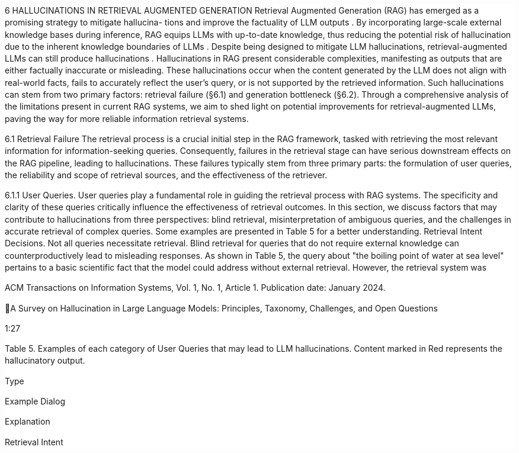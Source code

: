 6 HALLUCINATIONS IN RETRIEVAL AUGMENTED GENERATION
Retrieval Augmented Generation (RAG) has emerged as a promising strategy to mitigate hallucina-
tions and improve the factuality of LLM outputs . By incorporating large-scale
external knowledge bases during inference, RAG equips LLMs with up-to-date knowledge, thus
reducing the potential risk of hallucination due to the inherent knowledge boundaries of LLMs
. Despite being designed to mitigate LLM hallucinations, retrieval-augmented LLMs can still
produce hallucinations . Hallucinations in RAG present considerable complexities, manifesting
as outputs that are either factually inaccurate or misleading. These hallucinations occur when
the content generated by the LLM does not align with real-world facts, fails to accurately reflect
the user’s query, or is not supported by the retrieved information. Such hallucinations can stem
from two primary factors: retrieval failure (§6.1) and generation bottleneck (§6.2). Through
a comprehensive analysis of the limitations present in current RAG systems, we aim to shed
light on potential improvements for retrieval-augmented LLMs, paving the way for more reliable
information retrieval systems.

6.1 Retrieval Failure
The retrieval process is a crucial initial step in the RAG framework, tasked with retrieving the most
relevant information for information-seeking queries. Consequently, failures in the retrieval stage
can have serious downstream effects on the RAG pipeline, leading to hallucinations. These failures
typically stem from three primary parts: the formulation of user queries, the reliability and scope
of retrieval sources, and the effectiveness of the retriever.

6.1.1 User Queries. User queries play a fundamental role in guiding the retrieval process with RAG
systems. The specificity and clarity of these queries critically influence the effectiveness of retrieval
outcomes. In this section, we discuss factors that may contribute to hallucinations from three
perspectives: blind retrieval, misinterpretation of ambiguous queries, and the challenges in accurate
retrieval of complex queries. Some examples are presented in Table 5 for a better understanding.
Retrieval Intent Decisions. Not all queries necessitate retrieval. Blind retrieval for queries
that do not require external knowledge can counterproductively lead to misleading responses. As
shown in Table 5, the query about "the boiling point of water at sea level" pertains to a basic scientific
fact that the model could address without external retrieval. However, the retrieval system was

ACM Transactions on Information Systems, Vol. 1, No. 1, Article 1. Publication date: January 2024.

A Survey on Hallucination in Large Language Models: Principles, Taxonomy, Challenges, and Open Questions

1:27

Table 5. Examples of each category of User Queries that may lead to LLM hallucinations. Content marked in
Red represents the hallucinatory output.

Type

Example Dialog

Explanation

Retrieval
Intent
